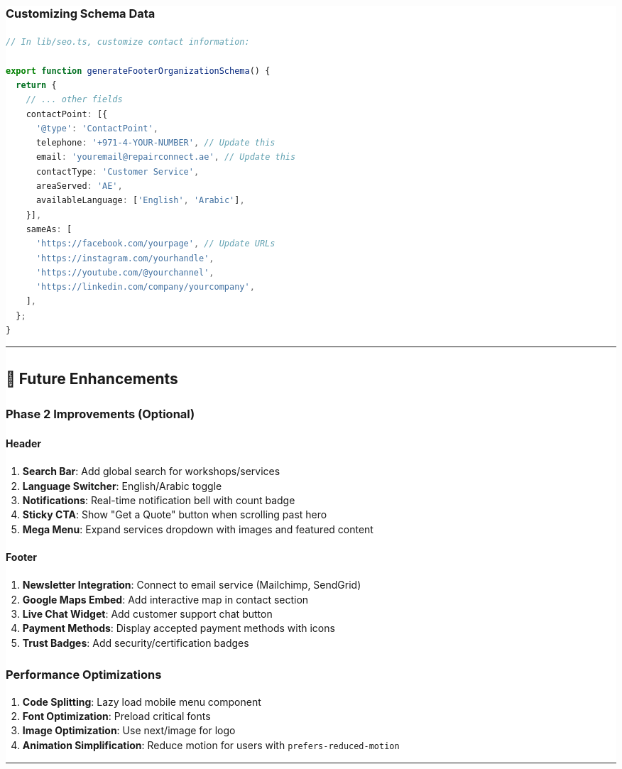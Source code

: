```tsx
```

### Customizing Schema Data

```typescript
// In lib/seo.ts, customize contact information:

export function generateFooterOrganizationSchema() {
  return {
    // ... other fields
    contactPoint: [{
      '@type': 'ContactPoint',
      telephone: '+971-4-YOUR-NUMBER', // Update this
      email: 'youremail@repairconnect.ae', // Update this
      contactType: 'Customer Service',
      areaServed: 'AE',
      availableLanguage: ['English', 'Arabic'],
    }],
    sameAs: [
      'https://facebook.com/yourpage', // Update URLs
      'https://instagram.com/yourhandle',
      'https://youtube.com/@yourchannel',
      'https://linkedin.com/company/yourcompany',
    ],
  };
}
```

---

## 🎯 Future Enhancements

### Phase 2 Improvements (Optional)

#### Header
1. **Search Bar**: Add global search for workshops/services
2. **Language Switcher**: English/Arabic toggle
3. **Notifications**: Real-time notification bell with count badge
4. **Sticky CTA**: Show "Get a Quote" button when scrolling past hero
5. **Mega Menu**: Expand services dropdown with images and featured content

#### Footer
1. **Newsletter Integration**: Connect to email service (Mailchimp, SendGrid)
2. **Google Maps Embed**: Add interactive map in contact section
3. **Live Chat Widget**: Add customer support chat button
4. **Payment Methods**: Display accepted payment methods with icons
5. **Trust Badges**: Add security/certification badges

### Performance Optimizations
1. **Code Splitting**: Lazy load mobile menu component
2. **Font Optimization**: Preload critical fonts
3. **Image Optimization**: Use next/image for logo
4. **Animation Simplification**: Reduce motion for users with `prefers-reduced-motion`

---